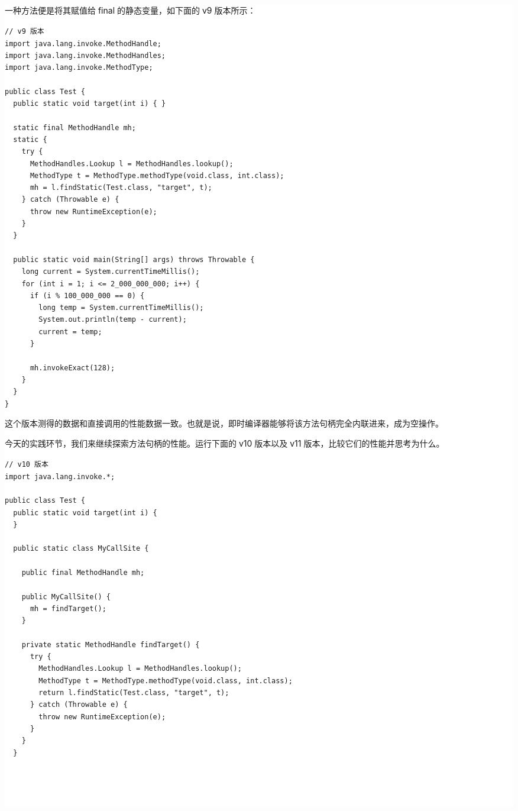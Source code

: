 <p>一种方法便是将其赋值给 final 的静态变量，如下面的 v9 版本所示：</p>

<pre><code>// v9 版本
import java.lang.invoke.MethodHandle;
import java.lang.invoke.MethodHandles;
import java.lang.invoke.MethodType;
 
public class Test {
  public static void target(int i) { }
 
  static final MethodHandle mh;
  static {
    try {
      MethodHandles.Lookup l = MethodHandles.lookup();
      MethodType t = MethodType.methodType(void.class, int.class);
      mh = l.findStatic(Test.class, &quot;target&quot;, t);
    } catch (Throwable e) {
      throw new RuntimeException(e);
    }
  }
 
  public static void main(String[] args) throws Throwable {
    long current = System.currentTimeMillis();
    for (int i = 1; i &lt;= 2_000_000_000; i++) {
      if (i % 100_000_000 == 0) {
        long temp = System.currentTimeMillis();
        System.out.println(temp - current);
        current = temp;
      }
 
      mh.invokeExact(128);
    }
  }
}
</code></pre>

<p>这个版本测得的数据和直接调用的性能数据一致。也就是说，即时编译器能够将该方法句柄完全内联进来，成为空操作。</p>

<p>今天的实践环节，我们来继续探索方法句柄的性能。运行下面的 v10 版本以及 v11 版本，比较它们的性能并思考为什么。</p>

<pre><code>// v10 版本
import java.lang.invoke.*;
 
public class Test {
  public static void target(int i) {
  }
 
  public static class MyCallSite {
 
    public final MethodHandle mh;
 
    public MyCallSite() {
      mh = findTarget();
    }
 
    private static MethodHandle findTarget() {
      try {
        MethodHandles.Lookup l = MethodHandles.lookup();
        MethodType t = MethodType.methodType(void.class, int.class);
        return l.findStatic(Test.class, &quot;target&quot;, t);
      } catch (Throwable e) {
        throw new RuntimeException(e);
      }
    }
  }
 